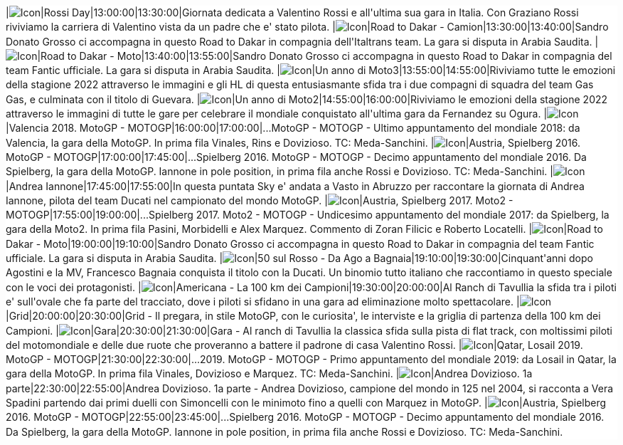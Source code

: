 |![Icon](https://guidatv.sky.it/uuid/54aa4e56-ea6f-42e7-ba95-c4c93419b637/cover?md5ChecksumParam=4da1dc5836a336dae84a055ace77120c)|Rossi Day|13:00:00|13:30:00|Giornata dedicata a Valentino Rossi e all&#039;ultima sua gara in Italia. Con Graziano Rossi riviviamo la carriera di Valentino vista da un padre che e&#039; stato pilota.
|![Icon](https://guidatv.sky.it/uuid/2d349894-d097-4584-bf37-026afe1d04da/cover?md5ChecksumParam=0b22c24cd8f82d54a7c8f74f4bcf03b1)|Road to Dakar - Camion|13:30:00|13:40:00|Sandro Donato Grosso ci accompagna in questo Road to Dakar in compagnia dell&#039;Italtrans team. La gara si disputa in Arabia Saudita.
|![Icon](https://guidatv.sky.it/uuid/ca2324b4-7417-4fc4-8300-e0d0de2f7d4b/cover?md5ChecksumParam=be9b14273a3752fceaa11c1400dedb8e)|Road to Dakar - Moto|13:40:00|13:55:00|Sandro Donato Grosso ci accompagna in questo Road to Dakar in compagnia del team Fantic ufficiale. La gara si disputa in Arabia Saudita.
|![Icon](https://guidatv.sky.it/uuid/e1d6833c-9267-4887-826c-5492071c3683/cover?md5ChecksumParam=8799f4e47ddff362815dd90f6f646939)|Un anno di Moto3|13:55:00|14:55:00|Riviviamo tutte le emozioni della stagione 2022 attraverso le immagini e gli HL di questa entusiasmante sfida tra i due compagni di squadra del team Gas Gas, e culminata con il titolo di Guevara.
|![Icon](https://guidatv.sky.it/uuid/f894e344-2784-4f50-a49d-874423e37c0b/cover?md5ChecksumParam=2542e3ebbeac42af0454c9fd1c21075e)|Un anno di Moto2|14:55:00|16:00:00|Riviviamo le emozioni della stagione 2022 attraverso le immagini di tutte le gare per celebrare il mondiale conquistato all&#039;ultima gara da Fernandez su Ogura.
|![Icon](https://guidatv.sky.it/uuid/5bf2b426-6c12-4991-8ac2-6701ecabda96/cover?md5ChecksumParam=7aeda3d5c7f7c74b26ebd8c41836942e)|Valencia 2018. MotoGP - MOTOGP|16:00:00|17:00:00|...MotoGP - MOTOGP - Ultimo appuntamento del mondiale 2018: da Valencia, la gara della MotoGP. In prima fila Vinales, Rins e Dovizioso. TC: Meda-Sanchini.
|![Icon](https://guidatv.sky.it/uuid/b5d386d6-552f-447a-8762-7338dcb8da32/cover?md5ChecksumParam=7aeda3d5c7f7c74b26ebd8c41836942e)|Austria, Spielberg 2016. MotoGP - MOTOGP|17:00:00|17:45:00|...Spielberg 2016. MotoGP - MOTOGP - Decimo appuntamento del mondiale 2016. Da Spielberg, la gara della MotoGP. Iannone in pole position, in prima fila anche Rossi e Dovizioso. TC: Meda-Sanchini.
|![Icon](https://guidatv.sky.it/uuid/71222385-1ed8-4787-a031-463513a63374/cover?md5ChecksumParam=10ae812d88a379e08e94493281ddf007)|Andrea Iannone|17:45:00|17:55:00|In questa puntata Sky e&#039; andata a Vasto in Abruzzo per raccontare la giornata di Andrea Iannone, pilota del team Ducati nel campionato del mondo MotoGP.
|![Icon](https://guidatv.sky.it/uuid/b33bc079-45e6-4867-8d9a-3daf7bdf1c6d/cover?md5ChecksumParam=7aeda3d5c7f7c74b26ebd8c41836942e)|Austria, Spielberg 2017. Moto2 - MOTOGP|17:55:00|19:00:00|...Spielberg 2017. Moto2 - MOTOGP - Undicesimo appuntamento del mondiale 2017: da Spielberg, la gara della Moto2. In prima fila Pasini, Morbidelli e Alex Marquez. Commento di Zoran Filicic e Roberto Locatelli.
|![Icon](https://guidatv.sky.it/uuid/ca2324b4-7417-4fc4-8300-e0d0de2f7d4b/cover?md5ChecksumParam=be9b14273a3752fceaa11c1400dedb8e)|Road to Dakar - Moto|19:00:00|19:10:00|Sandro Donato Grosso ci accompagna in questo Road to Dakar in compagnia del team Fantic ufficiale. La gara si disputa in Arabia Saudita.
|![Icon](https://guidatv.sky.it/uuid/e5ce17e0-8807-42a8-af8f-f54bb6019e6d/cover?md5ChecksumParam=efd7c4209a7cdb30f3990773f9c96567)|50 sul Rosso - Da Ago a Bagnaia|19:10:00|19:30:00|Cinquant&#039;anni dopo Agostini e la MV, Francesco Bagnaia conquista il titolo con la Ducati. Un binomio tutto italiano che raccontiamo in questo speciale con le voci dei protagonisti.
|![Icon](https://guidatv.sky.it/uuid/17255269-dfb8-4628-b62c-c85c933bed9f/cover?md5ChecksumParam=70e40a45c886f936e7d307cf758932ba)|Americana - La 100 km dei Campioni|19:30:00|20:00:00|Al Ranch di Tavullia la sfida tra i piloti e&#039; sull&#039;ovale che fa parte del tracciato, dove i piloti si sfidano in una gara ad eliminazione molto spettacolare.
|![Icon](https://guidatv.sky.it/uuid/beada352-1846-41f2-9389-35f592fe420e/cover?md5ChecksumParam=9f11ce1cecce8a62e1e9c01338cb16c3)|Grid|20:00:00|20:30:00|Grid - Il pregara, in stile MotoGP, con le curiosita&#039;, le interviste e la griglia di partenza della 100 km dei Campioni.
|![Icon](https://guidatv.sky.it/uuid/9f834073-650b-4ebe-82c3-b4a3735b9e76/cover?md5ChecksumParam=9f11ce1cecce8a62e1e9c01338cb16c3)|Gara|20:30:00|21:30:00|Gara - Al ranch di Tavullia la classica sfida sulla pista di flat track, con moltissimi piloti del motomondiale e delle due ruote che proveranno a battere il padrone di casa Valentino Rossi.
|![Icon](https://guidatv.sky.it/uuid/810e659b-637a-44f0-b36e-da1b34e894e7/cover?md5ChecksumParam=7aeda3d5c7f7c74b26ebd8c41836942e)|Qatar, Losail 2019. MotoGP - MOTOGP|21:30:00|22:30:00|...2019. MotoGP - MOTOGP - Primo appuntamento del mondiale 2019: da Losail in Qatar, la gara della MotoGP. In prima fila Vinales, Dovizioso e Marquez. TC: Meda-Sanchini.
|![Icon](https://guidatv.sky.it/uuid/3a4cb35d-7fc6-4ae3-8a4b-61465e55216c/cover?md5ChecksumParam=245f5a31e6da7dd0d56a9247b00024ec)|Andrea Dovizioso. 1a parte|22:30:00|22:55:00|Andrea Dovizioso. 1a parte - Andrea Dovizioso, campione del mondo in 125 nel 2004, si racconta a Vera Spadini partendo dai primi duelli con Simoncelli con le minimoto fino a quelli con Marquez in MotoGP.
|![Icon](https://guidatv.sky.it/uuid/b5d386d6-552f-447a-8762-7338dcb8da32/cover?md5ChecksumParam=7aeda3d5c7f7c74b26ebd8c41836942e)|Austria, Spielberg 2016. MotoGP - MOTOGP|22:55:00|23:45:00|...Spielberg 2016. MotoGP - MOTOGP - Decimo appuntamento del mondiale 2016. Da Spielberg, la gara della MotoGP. Iannone in pole position, in prima fila anche Rossi e Dovizioso. TC: Meda-Sanchini.